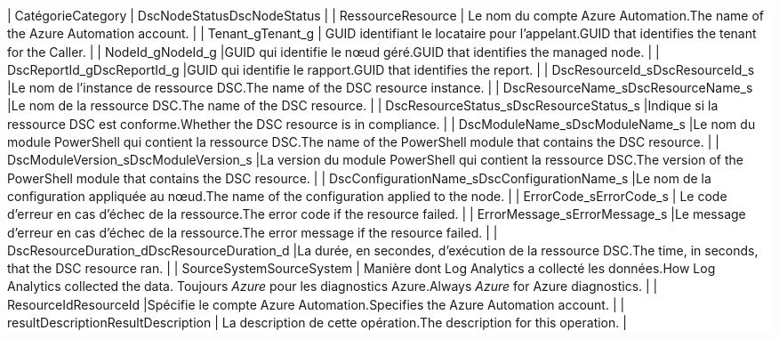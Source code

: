 | <span data-ttu-id="8ffb9-239">Catégorie</span><span class="sxs-lookup"><span data-stu-id="8ffb9-239">Category</span></span> | <span data-ttu-id="8ffb9-240">DscNodeStatus</span><span class="sxs-lookup"><span data-stu-id="8ffb9-240">DscNodeStatus</span></span> |
| <span data-ttu-id="8ffb9-241">Ressource</span><span class="sxs-lookup"><span data-stu-id="8ffb9-241">Resource</span></span> | <span data-ttu-id="8ffb9-242">Le nom du compte Azure Automation.</span><span class="sxs-lookup"><span data-stu-id="8ffb9-242">The name of the Azure Automation account.</span></span> |
| <span data-ttu-id="8ffb9-243">Tenant_g</span><span class="sxs-lookup"><span data-stu-id="8ffb9-243">Tenant_g</span></span> | <span data-ttu-id="8ffb9-244">GUID identifiant le locataire pour l’appelant.</span><span class="sxs-lookup"><span data-stu-id="8ffb9-244">GUID that identifies the tenant for the Caller.</span></span> |
| <span data-ttu-id="8ffb9-245">NodeId_g</span><span class="sxs-lookup"><span data-stu-id="8ffb9-245">NodeId_g</span></span> |<span data-ttu-id="8ffb9-246">GUID qui identifie le nœud géré.</span><span class="sxs-lookup"><span data-stu-id="8ffb9-246">GUID that identifies the managed node.</span></span> |
| <span data-ttu-id="8ffb9-247">DscReportId_g</span><span class="sxs-lookup"><span data-stu-id="8ffb9-247">DscReportId_g</span></span> |<span data-ttu-id="8ffb9-248">GUID qui identifie le rapport.</span><span class="sxs-lookup"><span data-stu-id="8ffb9-248">GUID that identifies the report.</span></span> |
| <span data-ttu-id="8ffb9-249">DscResourceId_s</span><span class="sxs-lookup"><span data-stu-id="8ffb9-249">DscResourceId_s</span></span> |<span data-ttu-id="8ffb9-250">Le nom de l’instance de ressource DSC.</span><span class="sxs-lookup"><span data-stu-id="8ffb9-250">The name of the DSC resource instance.</span></span> |
| <span data-ttu-id="8ffb9-251">DscResourceName_s</span><span class="sxs-lookup"><span data-stu-id="8ffb9-251">DscResourceName_s</span></span> |<span data-ttu-id="8ffb9-252">Le nom de la ressource DSC.</span><span class="sxs-lookup"><span data-stu-id="8ffb9-252">The name of the DSC resource.</span></span> |
| <span data-ttu-id="8ffb9-253">DscResourceStatus_s</span><span class="sxs-lookup"><span data-stu-id="8ffb9-253">DscResourceStatus_s</span></span> |<span data-ttu-id="8ffb9-254">Indique si la ressource DSC est conforme.</span><span class="sxs-lookup"><span data-stu-id="8ffb9-254">Whether the DSC resource is in compliance.</span></span> |
| <span data-ttu-id="8ffb9-255">DscModuleName_s</span><span class="sxs-lookup"><span data-stu-id="8ffb9-255">DscModuleName_s</span></span> |<span data-ttu-id="8ffb9-256">Le nom du module PowerShell qui contient la ressource DSC.</span><span class="sxs-lookup"><span data-stu-id="8ffb9-256">The name of the PowerShell module that contains the DSC resource.</span></span> |
| <span data-ttu-id="8ffb9-257">DscModuleVersion_s</span><span class="sxs-lookup"><span data-stu-id="8ffb9-257">DscModuleVersion_s</span></span> |<span data-ttu-id="8ffb9-258">La version du module PowerShell qui contient la ressource DSC.</span><span class="sxs-lookup"><span data-stu-id="8ffb9-258">The version of the PowerShell module that contains the DSC resource.</span></span> |
| <span data-ttu-id="8ffb9-259">DscConfigurationName_s</span><span class="sxs-lookup"><span data-stu-id="8ffb9-259">DscConfigurationName_s</span></span> |<span data-ttu-id="8ffb9-260">Le nom de la configuration appliquée au nœud.</span><span class="sxs-lookup"><span data-stu-id="8ffb9-260">The name of the configuration applied to the node.</span></span> |
| <span data-ttu-id="8ffb9-261">ErrorCode_s</span><span class="sxs-lookup"><span data-stu-id="8ffb9-261">ErrorCode_s</span></span> | <span data-ttu-id="8ffb9-262">Le code d’erreur en cas d’échec de la ressource.</span><span class="sxs-lookup"><span data-stu-id="8ffb9-262">The error code if the resource failed.</span></span> |
| <span data-ttu-id="8ffb9-263">ErrorMessage_s</span><span class="sxs-lookup"><span data-stu-id="8ffb9-263">ErrorMessage_s</span></span> |<span data-ttu-id="8ffb9-264">Le message d’erreur en cas d’échec de la ressource.</span><span class="sxs-lookup"><span data-stu-id="8ffb9-264">The error message if the resource failed.</span></span> |
| <span data-ttu-id="8ffb9-265">DscResourceDuration_d</span><span class="sxs-lookup"><span data-stu-id="8ffb9-265">DscResourceDuration_d</span></span> |<span data-ttu-id="8ffb9-266">La durée, en secondes, d’exécution de la ressource DSC.</span><span class="sxs-lookup"><span data-stu-id="8ffb9-266">The time, in seconds, that the DSC resource ran.</span></span> |
| <span data-ttu-id="8ffb9-267">SourceSystem</span><span class="sxs-lookup"><span data-stu-id="8ffb9-267">SourceSystem</span></span> | <span data-ttu-id="8ffb9-268">Manière dont Log Analytics a collecté les données.</span><span class="sxs-lookup"><span data-stu-id="8ffb9-268">How Log Analytics collected the data.</span></span> <span data-ttu-id="8ffb9-269">Toujours *Azure* pour les diagnostics Azure.</span><span class="sxs-lookup"><span data-stu-id="8ffb9-269">Always *Azure* for Azure diagnostics.</span></span> |
| <span data-ttu-id="8ffb9-270">ResourceId</span><span class="sxs-lookup"><span data-stu-id="8ffb9-270">ResourceId</span></span> |<span data-ttu-id="8ffb9-271">Spécifie le compte Azure Automation.</span><span class="sxs-lookup"><span data-stu-id="8ffb9-271">Specifies the Azure Automation account.</span></span> |
| <span data-ttu-id="8ffb9-272">resultDescription</span><span class="sxs-lookup"><span data-stu-id="8ffb9-272">ResultDescription</span></span> | <span data-ttu-id="8ffb9-273">La description de cette opération.</span><span class="sxs-lookup"><span data-stu-id="8ffb9-273">The description for this operation.</span></span> |